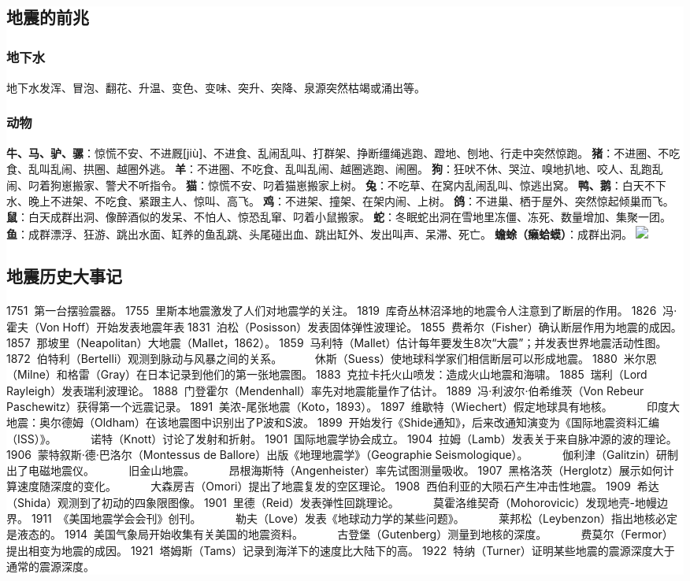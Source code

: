 ## 地震的前兆
### 地下水
地下水发浑、冒泡、翻花、升温、变色、变味、突升、突降、泉源突然枯竭或涌出等。
### 动物
**牛、马、驴、骡**：惊慌不安、不进厩[jiù]、不进食、乱闹乱叫、打群架、挣断缰绳逃跑、蹬地、刨地、行走中突然惊跑。
**猪**：不进圈、不吃食、乱叫乱闹、拱圈、越圈外逃。
**羊**：不进圈、不吃食、乱叫乱闹、越圈逃跑、闹圈。
**狗**：狂吠不休、哭泣、嗅地扒地、咬人、乱跑乱闹、叼着狗崽搬家、警犬不听指令。
**猫**：惊慌不安、叼着猫崽搬家上树。
**兔**：不吃草、在窝内乱闹乱叫、惊逃出窝。
**鸭、鹅**：白天不下水、晚上不进架、不吃食、紧跟主人、惊叫、高飞。
**鸡**：不进架、撞架、在架内闹、上树。
**鸽**：不进巢、栖于屋外、突然惊起倾巢而飞。
**鼠**：白天成群出洞、像醉酒似的发呆、不怕人、惊恐乱窜、叼着小鼠搬家。
**蛇**：冬眠蛇出洞在雪地里冻僵、冻死、数量增加、集聚一团。
**鱼**：成群漂浮、狂游、跳出水面、缸养的鱼乱跳、头尾碰出血、跳出缸外、发出叫声、呆滞、死亡。
**蟾蜍（癞蛤蟆）**：成群出洞。
![](https://ss1.bdstatic.com/70cFuXSh_Q1YnxGkpoWK1HF6hhy/it/u=4127118709,4266636914&fm=26&gp=0.jpg)

## 地震历史大事记
1751  第一台摆验震器。 
1755  里斯本地震激发了人们对地震学的关注。 
1819  库奇丛林沼泽地的地震令人注意到了断层的作用。 
1826  冯·霍夫（Von Hoff）开始发表地震年表 
1831  泊松（Posisson）发表固体弹性波理论。 
1855  费希尔（Fisher）确认断层作用为地震的成因。 
1857  那坡里（Neapolitan）大地震（Mallet，1862）。 
1859  马利特（Mallet）估计每年要发生8次“大震”；并发表世界地震活动性图。 
1872  伯特利（Bertelli）观测到脉动与风暴之间的关系。 
     　 休斯（Suess）使地球科学家们相信断层可以形成地震。 
1880  米尔恩（Milne）和格雷（Gray）在日本记录到他们的第一张地震图。 
1883  克拉卡托火山喷发：造成火山地震和海啸。 
1885  瑞利（Lord Rayleigh）发表瑞利波理论。 
1888  门登霍尔（Mendenhall）率先对地震能量作了估计。 
1889  冯·利波尔·伯希维茨（Von Rebeur Paschewitz）获得第一个远震记录。 
1891  美浓-尾张地震（Koto，1893）。 
1897  维歇特（Wiechert）假定地球具有地核。 
          印度大地震：奥尔德姆（Oldham）在该地震图中识别出了P波和S波。 
1899  开始发行《Shide通知》，后来改通知演变为《国际地震资料汇编（ISS）》。 
          诺特（Knott）讨论了发射和折射。 
1901  国际地震学协会成立。 
1904  拉姆（Lamb）发表关于来自脉冲源的波的理论。 
1906  蒙特叙斯·德·巴洛尔（Montessus de Ballore）出版《地理地震学》（Geographie Seismologique）。 
          伽利津（Galitzin）研制出了电磁地震仪。 
          旧金山地震。 
          昂根海斯特（Angenheister）率先试图测量吸收。 
1907  黑格洛茨（Herglotz）展示如何计算速度随深度的变化。 
          大森房吉（Omori）提出了地震复发的空区理论。 
1908  西伯利亚的大陨石产生冲击性地震。 
1909  希达（Shida）观测到了初动的四象限图像。 
1901  里德（Reid）发表弹性回跳理论。 
          莫霍洛维契奇（Mohorovicic）发现地壳-地幔边界。 
1911  《美国地震学会会刊》创刊。 
          勒夫（Love）发表《地球动力学的某些问题》。 
          莱邦松（Leybenzon）指出地核必定是液态的。 
1914  美国气象局开始收集有关美国的地震资料。 
          古登堡（Gutenberg）测量到地核的深度。 
          费莫尔（Fermor）提出相变为地震的成因。 
1921  塔姆斯（Tams）记录到海洋下的速度比大陆下的高。 
1922  特纳（Turner）证明某些地震的震源深度大于通常的震源深度。 